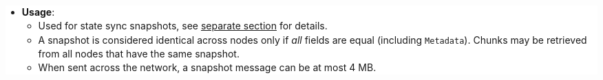 - **Usage**:
    - Used for state sync snapshots, see [separate section](apps.md#state-sync) for details.
    - A snapshot is considered identical across nodes only if _all_ fields are equal (including
    `Metadata`). Chunks may be retrieved from all nodes that have the same snapshot.
    - When sent across the network, a snapshot message can be at most 4 MB.
